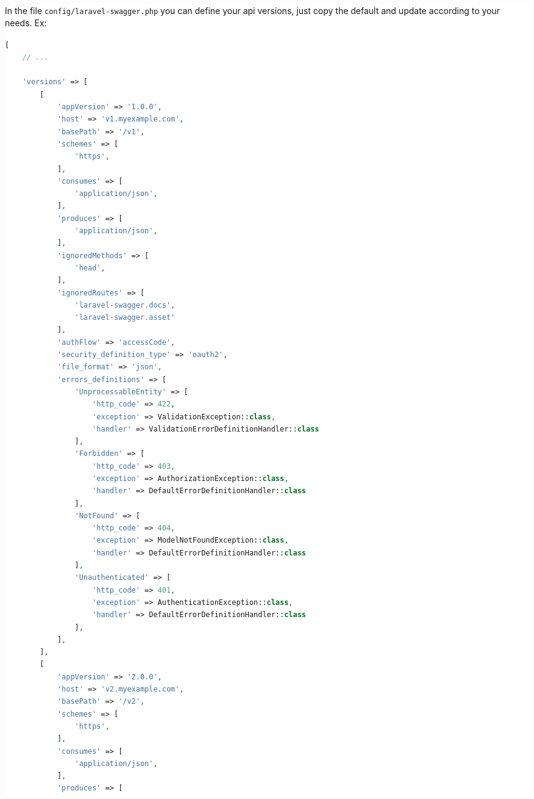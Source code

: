 In the file `config/laravel-swagger.php` you can define your api versions, just copy the default and update according to your needs. Ex:
```php
[
    // ...

    'versions' => [
        [
            'appVersion' => '1.0.0',
            'host' => 'v1.myexample.com',
            'basePath' => '/v1',
            'schemes' => [
                'https',
            ],
            'consumes' => [
                'application/json',
            ],
            'produces' => [
                'application/json',
            ],
            'ignoredMethods' => [
                'head',
            ],
            'ignoredRoutes' => [
                'laravel-swagger.docs',
                'laravel-swagger.asset'
            ],
            'authFlow' => 'accessCode',
            'security_definition_type' => 'oauth2',
            'file_format' => 'json',
            'errors_definitions' => [
                'UnprocessableEntity' => [
                    'http_code' => 422,
                    'exception' => ValidationException::class,
                    'handler' => ValidationErrorDefinitionHandler::class
                ],
                'Forbidden' => [
                    'http_code' => 403,
                    'exception' => AuthorizationException::class,
                    'handler' => DefaultErrorDefinitionHandler::class
                ],
                'NotFound' => [
                    'http_code' => 404,
                    'exception' => ModelNotFoundException::class,
                    'handler' => DefaultErrorDefinitionHandler::class
                ],
                'Unauthenticated' => [
                    'http_code' => 401,
                    'exception' => AuthenticationException::class,
                    'handler' => DefaultErrorDefinitionHandler::class
                ],
            ],
        ],
        [
            'appVersion' => '2.0.0',
            'host' => 'v2.myexample.com',
            'basePath' => '/v2',
            'schemes' => [
                'https',
            ],
            'consumes' => [
                'application/json',
            ],
            'produces' => [
```